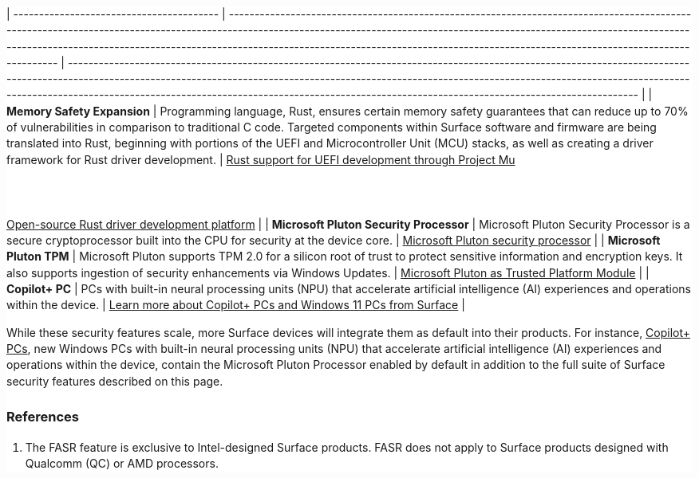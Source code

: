 | ---------------------------------------- | ------------------------------------------------------------------------------------------------------------------------------------------------------------------------------------------------------------------------------------------------------------------------------------------------------------------------------------------------------------------------------  | ----------------------------------------------------------------------------------------------------------------------------------------------------------------------------------------------------------------------------------------------------------------------------------------------------------------------------------------------------------------------------------------- |
| **Memory Safety Expansion**              | Programming language, Rust, ensures certain memory safety guarantees that can reduce up to 70% of vulnerabilities in comparison to traditional C code. Targeted components within Surface software and firmware are being translated into Rust, beginning with portions of the UEFI and Microcontroller Unit (MCU) stacks, as well as creating a driver framework for Rust driver development.         | [Rust support for UEFI development through Project Mu](https://techcommunity.microsoft.com/t5/surface-it-pro-blog/rust-support-for-uefi-development-through-project-mu/ba-p/3970582)<br><br><br> <br>[Open-source Rust driver development platform](https://techcommunity.microsoft.com/t5/surface-it-pro-blog/open-source-rust-driver-development-platform/ba-p/3974222) |
| **Microsoft Pluton Security  Processor** | Microsoft Pluton Security Processor is a secure cryptoprocessor built into the CPU for security at the device core.                                                                                                                                                                                                                                                                    | [Microsoft Pluton security processor](/windows/security/hardware-security/pluton/microsoft-pluton-security-processor)                                                                                                                                                                                                                                                                           |
| **Microsoft Pluton TPM**                 | Microsoft Pluton supports TPM 2.0 for a silicon root of trust to protect sensitive information and encryption keys. It also supports ingestion of security enhancements via Windows Updates.                                                                                                                                                                                     | [Microsoft Pluton as Trusted Platform Module](/windows/security/hardware-security/pluton/pluton-as-tpm)                                                                                                                                                                                                                                                                                                 |
| **Copilot+ PC**                         | PCs with built-in neural processing units (NPU) that accelerate artificial intelligence (AI) experiences and operations within the device.                                                                                                                                                                                                                                     | [Learn more about Copilot+ PCs and Windows 11 PCs from Surface](https://support.microsoft.com/surface/learn-more-about-copilot-pcs-and-windows-11-pcs-from-surface-3146a69b-a4dc-4686-91f9-274dd54332cb)                                                                                            |

 
While these security features scale, more Surface devices will integrate them as default into their products. For instance, [Copilot+ PCs](https://support.microsoft.com/surface/learn-more-about-copilot-pcs-and-windows-11-pcs-from-surface-3146a69b-a4dc-4686-91f9-274dd54332cb), new Windows PCs with built-in neural processing units (NPU) that accelerate artificial intelligence (AI) experiences and operations within the device, contain the Microsoft Pluton Processor enabled by default in addition to the full suite of Surface security features described on this page.
 
### References

1. The FASR feature is exclusive to Intel-designed Surface products. FASR does not apply to Surface products designed with Qualcomm (QC) or AMD processors.